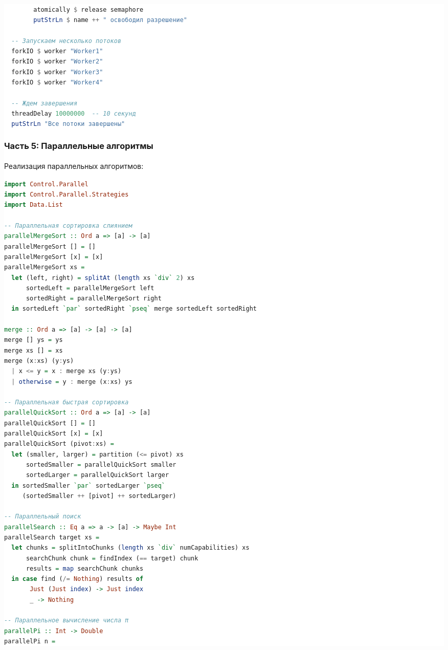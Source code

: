 ```haskell
        atomically $ release semaphore
        putStrLn $ name ++ " освободил разрешение"
  
  -- Запускаем несколько потоков
  forkIO $ worker "Worker1"
  forkIO $ worker "Worker2"
  forkIO $ worker "Worker3"
  forkIO $ worker "Worker4"
  
  -- Ждем завершения
  threadDelay 10000000  -- 10 секунд
  putStrLn "Все потоки завершены"
```

### Часть 5: Параллельные алгоритмы

Реализация параллельных алгоритмов:

```haskell
import Control.Parallel
import Control.Parallel.Strategies
import Data.List

-- Параллельная сортировка слиянием
parallelMergeSort :: Ord a => [a] -> [a]
parallelMergeSort [] = []
parallelMergeSort [x] = [x]
parallelMergeSort xs = 
  let (left, right) = splitAt (length xs `div` 2) xs
      sortedLeft = parallelMergeSort left
      sortedRight = parallelMergeSort right
  in sortedLeft `par` sortedRight `pseq` merge sortedLeft sortedRight

merge :: Ord a => [a] -> [a] -> [a]
merge [] ys = ys
merge xs [] = xs
merge (x:xs) (y:ys)
  | x <= y = x : merge xs (y:ys)
  | otherwise = y : merge (x:xs) ys

-- Параллельная быстрая сортировка
parallelQuickSort :: Ord a => [a] -> [a]
parallelQuickSort [] = []
parallelQuickSort [x] = [x]
parallelQuickSort (pivot:xs) = 
  let (smaller, larger) = partition (<= pivot) xs
      sortedSmaller = parallelQuickSort smaller
      sortedLarger = parallelQuickSort larger
  in sortedSmaller `par` sortedLarger `pseq` 
     (sortedSmaller ++ [pivot] ++ sortedLarger)

-- Параллельный поиск
parallelSearch :: Eq a => a -> [a] -> Maybe Int
parallelSearch target xs = 
  let chunks = splitIntoChunks (length xs `div` numCapabilities) xs
      searchChunk chunk = findIndex (== target) chunk
      results = map searchChunk chunks
  in case find (/= Nothing) results of
       Just (Just index) -> Just index
       _ -> Nothing

-- Параллельное вычисление числа π
parallelPi :: Int -> Double
parallelPi n = 
```